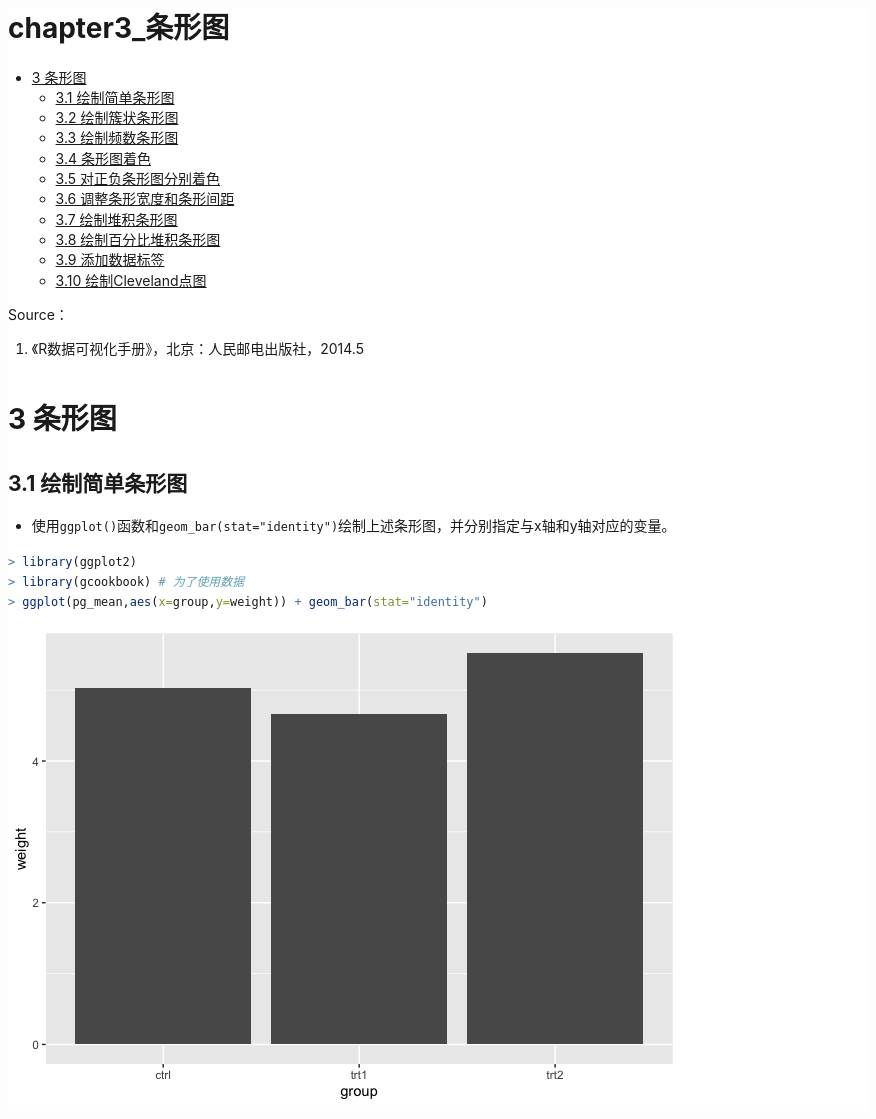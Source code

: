 chapter3_条形图
================

- <a href="#3-条形图" id="toc-3-条形图">3 条形图</a>
  - <a href="#31-绘制简单条形图" id="toc-31-绘制简单条形图">3.1
    绘制简单条形图</a>
  - <a href="#32-绘制簇状条形图" id="toc-32-绘制簇状条形图">3.2
    绘制簇状条形图</a>
  - <a href="#33-绘制频数条形图" id="toc-33-绘制频数条形图">3.3
    绘制频数条形图</a>
  - <a href="#34-条形图着色" id="toc-34-条形图着色">3.4 条形图着色</a>
  - <a href="#35-对正负条形图分别着色" id="toc-35-对正负条形图分别着色">3.5
    对正负条形图分别着色</a>
  - <a href="#36-调整条形宽度和条形间距"
    id="toc-36-调整条形宽度和条形间距">3.6 调整条形宽度和条形间距</a>
  - <a href="#37-绘制堆积条形图" id="toc-37-绘制堆积条形图">3.7
    绘制堆积条形图</a>
  - <a href="#38-绘制百分比堆积条形图" id="toc-38-绘制百分比堆积条形图">3.8
    绘制百分比堆积条形图</a>
  - <a href="#39-添加数据标签" id="toc-39-添加数据标签">3.9 添加数据标签</a>
  - <a href="#310-绘制cleveland点图" id="toc-310-绘制cleveland点图">3.10
    绘制Cleveland点图</a>

Source：

1.  《R数据可视化手册》，北京：人民邮电出版社，2014.5

# 3 条形图

## 3.1 绘制简单条形图

- 使用`ggplot()`函数和`geom_bar(stat="identity")`绘制上述条形图，并分别指定与x轴和y轴对应的变量。

``` r
> library(ggplot2)
> library(gcookbook) # 为了使用数据
> ggplot(pg_mean,aes(x=group,y=weight)) + geom_bar(stat="identity")
```

![](chapter3_条形图_files/figure-gfm/unnamed-chunk-1-1.png)
